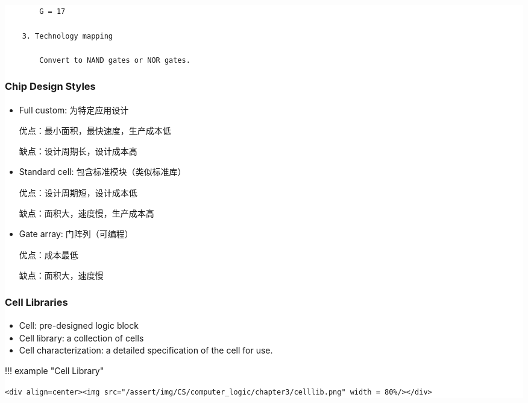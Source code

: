             G = 17

        3. Technology mapping

            Convert to NAND gates or NOR gates.

### Chip Design Styles

- Full custom: 为特定应用设计

    优点：最小面积，最快速度，生产成本低

    缺点：设计周期长，设计成本高

- Standard cell: 包含标准模块（类似标准库）

    优点：设计周期短，设计成本低

    缺点：面积大，速度慢，生产成本高

- Gate array: 门阵列（可编程）

    优点：成本最低

    缺点：面积大，速度慢

### Cell Libraries

- Cell: pre-designed logic block
- Cell library: a collection of cells
- Cell characterization: a detailed specification of the cell for use.

!!! example "Cell Library"

    <div align=center><img src="/assert/img/CS/computer_logic/chapter3/celllib.png" width = 80%/></div>
